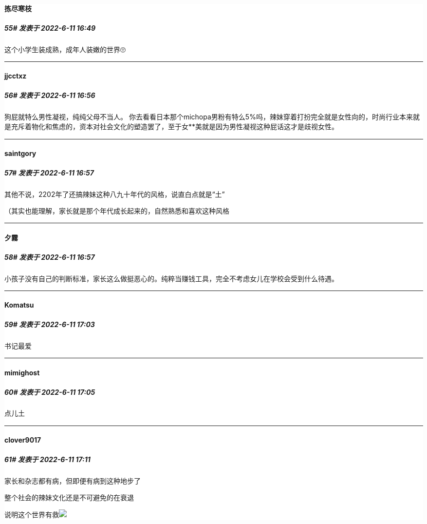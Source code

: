 ####  拣尽寒枝  
##### 55#       发表于 2022-6-11 16:49

这个小学生装成熟，成年人装嫩的世界🙄

*****

####  jjcctxz  
##### 56#       发表于 2022-6-11 16:56

狗屁就特么男性凝视，纯纯父母不当人。
你去看看日本那个michopa男粉有特么5%吗，辣妹穿着打扮完全就是女性向的，时尚行业本来就是充斥着物化和焦虑的，资本对社会文化的塑造罢了，至于女**美就是因为男性凝视这种屁话这才是歧视女性。

*****

####  saintgory  
##### 57#       发表于 2022-6-11 16:57

其他不说，2202年了还搞辣妹这种八九十年代的风格，说直白点就是“土”

（其实也能理解，家长就是那个年代成长起来的，自然熟悉和喜欢这种风格

*****

####  夕霧  
##### 58#       发表于 2022-6-11 16:57

小孩子没有自己的判断标准，家长这么做挺恶心的。纯粹当赚钱工具，完全不考虑女儿在学校会受到什么待遇。

*****

####  Komatsu  
##### 59#       发表于 2022-6-11 17:03

书记最爱

*****

####  mimighost  
##### 60#       发表于 2022-6-11 17:05

点儿土



*****

####  clover9017  
##### 61#       发表于 2022-6-11 17:11

家长和杂志都有病，但即便有病到这种地步了

整个社会的辣妹文化还是不可避免的在衰退

说明这个世界有救<img src="https://static.saraba1st.com/image/smiley/face2017/047.png" referrerpolicy="no-referrer">
